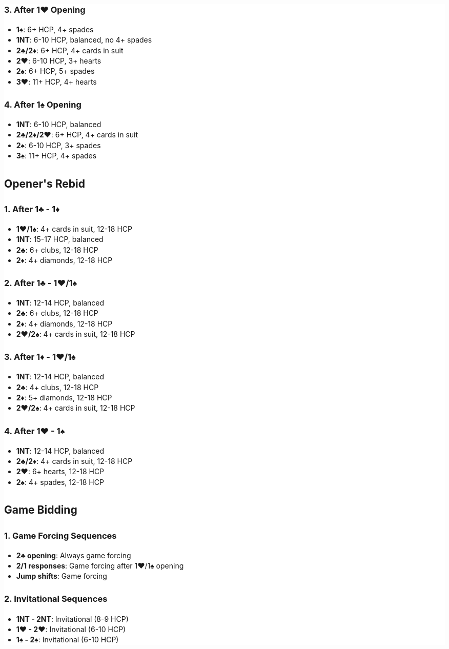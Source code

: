 ### 3. After 1♥ Opening
- **1♠**: 6+ HCP, 4+ spades
- **1NT**: 6-10 HCP, balanced, no 4+ spades
- **2♣/2♦**: 6+ HCP, 4+ cards in suit
- **2♥**: 6-10 HCP, 3+ hearts
- **2♠**: 6+ HCP, 5+ spades
- **3♥**: 11+ HCP, 4+ hearts

### 4. After 1♠ Opening
- **1NT**: 6-10 HCP, balanced
- **2♣/2♦/2♥**: 6+ HCP, 4+ cards in suit
- **2♠**: 6-10 HCP, 3+ spades
- **3♠**: 11+ HCP, 4+ spades

## Opener's Rebid

### 1. After 1♣ - 1♦
- **1♥/1♠**: 4+ cards in suit, 12-18 HCP
- **1NT**: 15-17 HCP, balanced
- **2♣**: 6+ clubs, 12-18 HCP
- **2♦**: 4+ diamonds, 12-18 HCP

### 2. After 1♣ - 1♥/1♠
- **1NT**: 12-14 HCP, balanced
- **2♣**: 6+ clubs, 12-18 HCP
- **2♦**: 4+ diamonds, 12-18 HCP
- **2♥/2♠**: 4+ cards in suit, 12-18 HCP

### 3. After 1♦ - 1♥/1♠
- **1NT**: 12-14 HCP, balanced
- **2♣**: 4+ clubs, 12-18 HCP
- **2♦**: 5+ diamonds, 12-18 HCP
- **2♥/2♠**: 4+ cards in suit, 12-18 HCP

### 4. After 1♥ - 1♠
- **1NT**: 12-14 HCP, balanced
- **2♣/2♦**: 4+ cards in suit, 12-18 HCP
- **2♥**: 6+ hearts, 12-18 HCP
- **2♠**: 4+ spades, 12-18 HCP

## Game Bidding

### 1. Game Forcing Sequences
- **2♣ opening**: Always game forcing
- **2/1 responses**: Game forcing after 1♥/1♠ opening
- **Jump shifts**: Game forcing

### 2. Invitational Sequences
- **1NT - 2NT**: Invitational (8-9 HCP)
- **1♥ - 2♥**: Invitational (6-10 HCP)
- **1♠ - 2♠**: Invitational (6-10 HCP)
